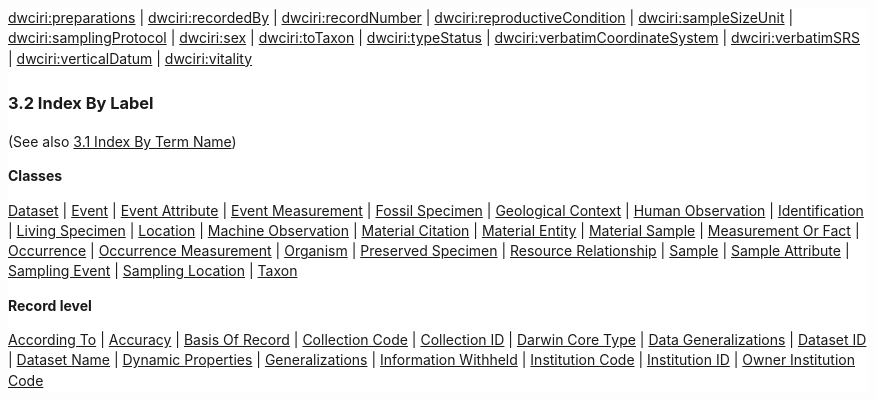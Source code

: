 [dwciri:preparations](#dwciri_preparations) |
[dwciri:recordedBy](#dwciri_recordedBy) |
[dwciri:recordNumber](#dwciri_recordNumber) |
[dwciri:reproductiveCondition](#dwciri_reproductiveCondition) |
[dwciri:sampleSizeUnit](#dwciri_sampleSizeUnit) |
[dwciri:samplingProtocol](#dwciri_samplingProtocol) |
[dwciri:sex](#dwciri_sex) |
[dwciri:toTaxon](#dwciri_toTaxon) |
[dwciri:typeStatus](#dwciri_typeStatus) |
[dwciri:verbatimCoordinateSystem](#dwciri_verbatimCoordinateSystem) |
[dwciri:verbatimSRS](#dwciri_verbatimSRS) |
[dwciri:verticalDatum](#dwciri_verticalDatum) |
[dwciri:vitality](#dwciri_vitality) 

### 3.2 Index By Label

(See also [3.1 Index By Term Name](#31-index-by-term-name))

**Classes**

[Dataset](#dwc_Dataset) |
[Event](#dwc_Event) |
[Event Attribute](#dwc_EventAttribute) |
[Event Measurement](#dwc_EventMeasurement) |
[Fossil Specimen](#dwc_FossilSpecimen) |
[Geological Context](#dwc_GeologicalContext) |
[Human Observation](#dwc_HumanObservation) |
[Identification](#dwc_Identification) |
[Living Specimen](#dwc_LivingSpecimen) |
[Location](#dcterms_Location) |
[Machine Observation](#dwc_MachineObservation) |
[Material Citation](#dwc_MaterialCitation) |
[Material Entity](#dwc_MaterialEntity) |
[Material Sample](#dwc_MaterialSample) |
[Measurement Or Fact](#dwc_MeasurementOrFact) |
[Occurrence](#dwc_Occurrence) |
[Occurrence Measurement](#dwc_OccurrenceMeasurement) |
[Organism](#dwc_Organism) |
[Preserved Specimen](#dwc_PreservedSpecimen) |
[Resource Relationship](#dwc_ResourceRelationship) |
[Sample](#dwc_Sample) |
[Sample Attribute](#dwc_SampleAttribute) |
[Sampling Event](#dwc_SamplingEvent) |
[Sampling Location](#dwc_SamplingLocation) |
[Taxon](#dwc_Taxon) 

**Record level**

[According To](#dwc_accordingTo) |
[Accuracy](#dwc_accuracy) |
[Basis Of Record](#dwc_basisOfRecord) |
[Collection Code](#dwc_collectionCode) |
[Collection ID](#dwc_collectionID) |
[Darwin Core Type](#dwc_DwCType) |
[Data Generalizations](#dwc_dataGeneralizations) |
[Dataset ID](#dwc_datasetID) |
[Dataset Name](#dwc_datasetName) |
[Dynamic Properties](#dwc_dynamicProperties) |
[Generalizations](#dwc_Generalizations) |
[Information Withheld](#dwc_informationWithheld) |
[Institution Code](#dwc_institutionCode) |
[Institution ID](#dwc_institutionID) |
[Owner Institution Code](#dwc_ownerInstitutionCode) 
